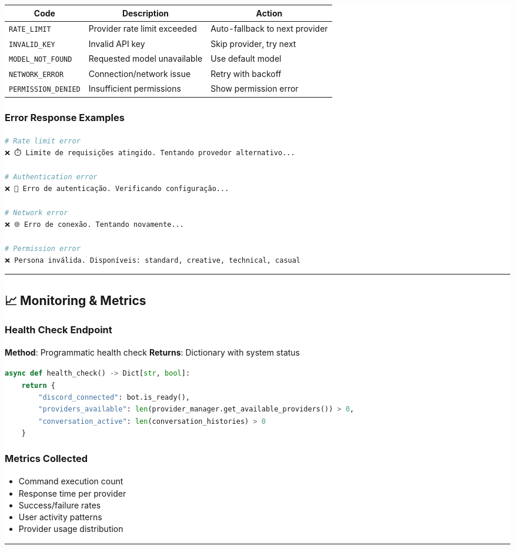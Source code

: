 | Code | Description | Action |
|------|-------------|--------|
| `RATE_LIMIT` | Provider rate limit exceeded | Auto-fallback to next provider |
| `INVALID_KEY` | Invalid API key | Skip provider, try next |
| `MODEL_NOT_FOUND` | Requested model unavailable | Use default model |
| `NETWORK_ERROR` | Connection/network issue | Retry with backoff |
| `PERMISSION_DENIED` | Insufficient permissions | Show permission error |

### Error Response Examples

```bash
# Rate limit error
❌ ⏱️ Limite de requisições atingido. Tentando provedor alternativo...

# Authentication error  
❌ 🔑 Erro de autenticação. Verificando configuração...

# Network error
❌ 🌐 Erro de conexão. Tentando novamente...

# Permission error
❌ Persona inválida. Disponíveis: standard, creative, technical, casual
```

---

## 📈 Monitoring & Metrics

### Health Check Endpoint

**Method**: Programmatic health check
**Returns**: Dictionary with system status

```python
async def health_check() -> Dict[str, bool]:
    return {
        "discord_connected": bot.is_ready(),
        "providers_available": len(provider_manager.get_available_providers()) > 0,
        "conversation_active": len(conversation_histories) > 0
    }
```

### Metrics Collected

- Command execution count
- Response time per provider
- Success/failure rates
- User activity patterns
- Provider usage distribution

---